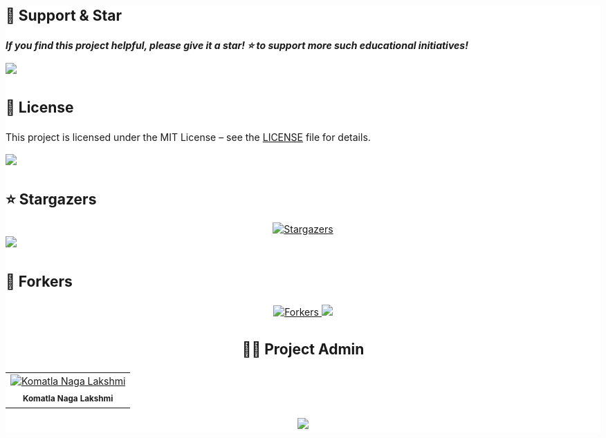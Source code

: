 ## 🙌 Support & Star

***If you find this project helpful, please give it a star! ⭐ to support more such educational initiatives!***

<img src="https://user-images.githubusercontent.com/74038190/212284100-561aa473-3905-4a80-b561-0d28506553ee.gif" width="150%">

## 📄 License

This project is licensed under the MIT License – see the [LICENSE](LICENSE) file for details.

<img src="https://user-images.githubusercontent.com/74038190/212284100-561aa473-3905-4a80-b561-0d28506553ee.gif" width="150%">

## ⭐ Stargazers

<div align="center">
  <a href="https://github.com/Nagkomatla/SkillEd-Elearning-Platform.com/stargazers">
    <img src="https://img.shields.io/github/stars/Nagkomatla/SkillEd-Elearning-Platform.com?style=social" alt="Stargazers" />
  </a>
</div>

<img src="https://user-images.githubusercontent.com/74038190/212284100-561aa473-3905-4a80-b561-0d28506553ee.gif" width="150%">

## 🍴 Forkers

<div align="center">
  <a href="https://github.com/Nagkomatla/SkillEd-Elearning-Platform.com/network/members">
    <img src="https://reporoster.com/forks/Nagkomatla/SkillEd-Elearning-Platform.com?type=svg&limit=100&names=false" alt="Forkers" />
  </a>

<img src="https://user-images.githubusercontent.com/74038190/212284100-561aa473-3905-4a80-b561-0d28506553ee.gif" width="150%">

## 🧑‍💻 Project Admin

<table>
  <tr>
    <td align="center">
      <a href="https://github.com/Nagkomatla">
        <img src="https://avatars.githubusercontent.com/u/165136870?v=4" width="140" height="140" alt="Komatla Naga Lakshmi" />
      </a><br>
      <sub><b>Komatla Naga Lakshmi</b></sub>
    </td>
  </tr>
</table>

<img src="https://user-images.githubusercontent.com/74038190/212284100-561aa473-3905-4a80-b561-0d28506553ee.gif" width="150%">

